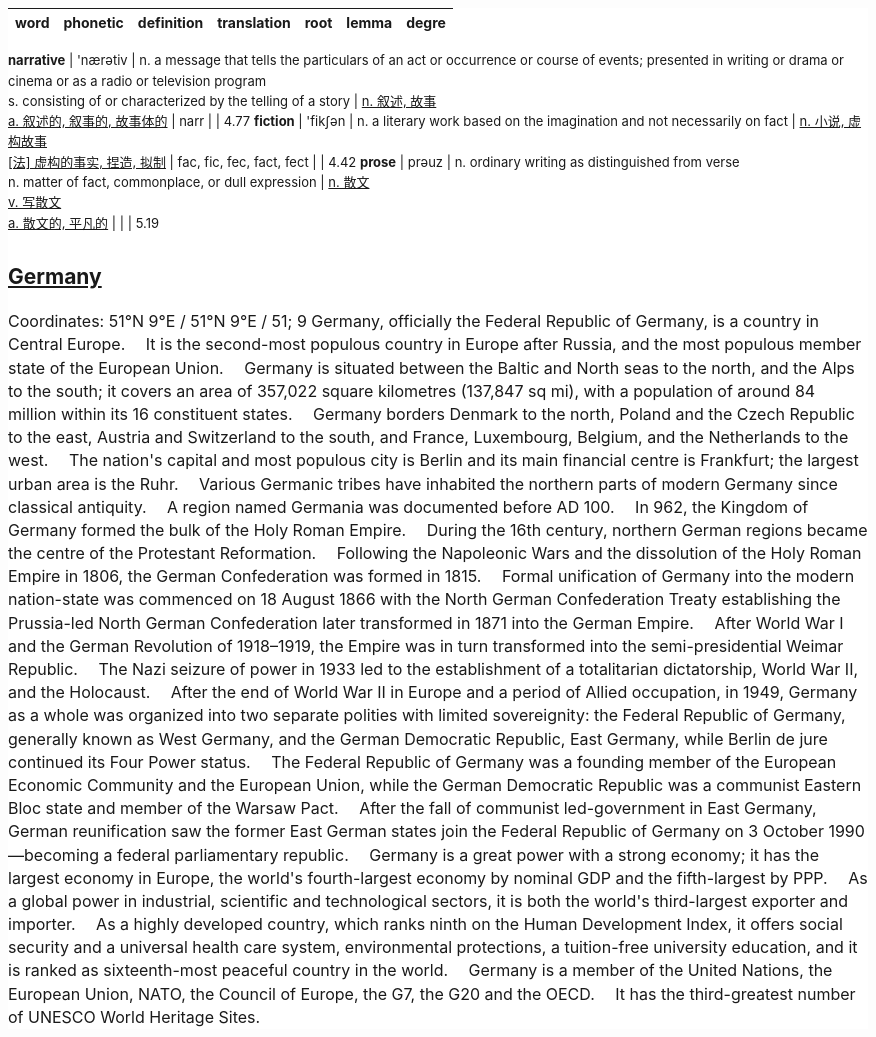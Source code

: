 word | phonetic | definition | translation | root | lemma | degre
---- | ---- | ---- | ---- | ---- | ---- | ----
<font size=2>
<b>narrative</b> | 'nærәtiv | n. a message that tells the particulars of an act or occurrence or course of events; presented in writing or drama or cinema or as a radio or television program<br>s. consisting of or characterized by the telling of a story | <a href=https://en.wikipedia.org/wiki/narrative>n. 叙述, 故事<br>a. 叙述的, 叙事的, 故事体的</a> | narr |  | 4.77
<b>fiction</b> | 'fikʃәn | n. a literary work based on the imagination and not necessarily on fact | <a href=https://en.wikipedia.org/wiki/fiction>n. 小说, 虚构故事<br>[法] 虚构的事实, 捏造, 拟制</a> | fac, fic, fec, fact, fect |  | 4.42
<b>prose</b> | prәuz | n. ordinary writing as distinguished from verse<br>n. matter of fact, commonplace, or dull expression | <a href=https://en.wikipedia.org/wiki/prose>n. 散文<br>v. 写散文<br>a. 散文的, 平凡的</a> |  |  | 5.19
</font>
<br>



## <a href=https://en.wikipedia.org/wiki/Germany>Germany</a> 
<font size=3>
Coordinates: 51°N 9°E﻿ / ﻿51°N 9°E﻿ / 51; 9 Germany, officially the Federal Republic of Germany, is a country in Central Europe. 　It is the second-most populous country in Europe after Russia, and the most populous member state of the European Union. 　Germany is situated between the Baltic and North seas to the north, and the Alps to the south; it covers an area of 357,022 square kilometres (137,847 sq mi), with a population of around 84 million within its 16 constituent states. 　Germany borders Denmark to the north, Poland and the Czech Republic to the east, Austria and Switzerland to the south, and France, Luxembourg, Belgium, and the Netherlands to the west. 　The nation's capital and most populous city is Berlin and its main financial centre is Frankfurt; the largest urban area is the Ruhr. 　Various Germanic tribes have inhabited the northern parts of modern Germany since classical antiquity. 　A region named Germania was documented before AD 100. 　In 962, the Kingdom of Germany formed the bulk of the Holy Roman Empire. 　During the 16th century, northern German regions became the centre of the Protestant Reformation. 　Following the Napoleonic Wars and the dissolution of the Holy Roman Empire in 1806, the German Confederation was formed in 1815. 　Formal unification of Germany into the modern nation-state was commenced on 18 August 1866 with the North German Confederation Treaty establishing the Prussia-led North German Confederation later transformed in 1871 into the German Empire. 　After World War I and the German Revolution of 1918–1919, the Empire was in turn transformed into the semi-presidential Weimar Republic. 　The Nazi seizure of power in 1933 led to the establishment of a totalitarian dictatorship, World War II, and the Holocaust. 　After the end of World War II in Europe and a period of Allied occupation, in 1949, Germany as a whole was organized into two separate polities with limited sovereignity: the Federal Republic of Germany, generally known as West Germany, and the German Democratic Republic, East Germany, while Berlin de jure continued its Four Power status. 　The Federal Republic of Germany was a founding member of the European Economic Community and the European Union, while the German Democratic Republic was a communist Eastern Bloc state and member of the Warsaw Pact. 　After the fall of communist led-government in East Germany, German reunification saw the former East German states join the Federal Republic of Germany on 3 October 1990—becoming a federal parliamentary republic. 　Germany is a great power with a strong economy; it has the largest economy in Europe, the world's fourth-largest economy by nominal GDP and the fifth-largest by PPP. 　As a global power in industrial, scientific and technological sectors, it is both the world's third-largest exporter and importer. 　As a highly developed country, which ranks ninth on the Human Development Index, it offers social security and a universal health care system, environmental protections, a tuition-free university education, and it is ranked as sixteenth-most peaceful country in the world. 　Germany is a member of the United Nations, the European Union, NATO, the Council of Europe, the G7, the G20 and the OECD. 　It has the third-greatest number of UNESCO World Heritage Sites.
</font>
